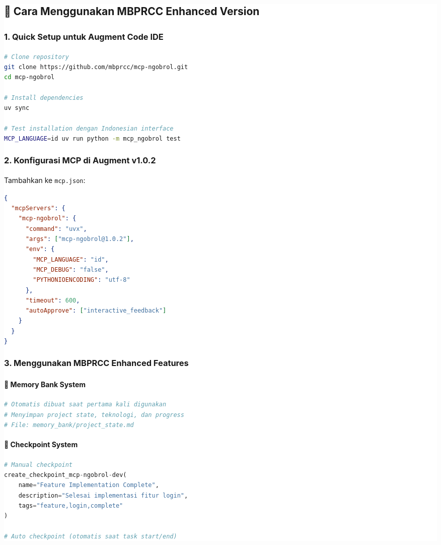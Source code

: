 ## 🎯 Cara Menggunakan MBPRCC Enhanced Version

### 1. **Quick Setup untuk Augment Code IDE**
```bash
# Clone repository
git clone https://github.com/mbprcc/mcp-ngobrol.git
cd mcp-ngobrol

# Install dependencies
uv sync

# Test installation dengan Indonesian interface
MCP_LANGUAGE=id uv run python -m mcp_ngobrol test
```

### 2. **Konfigurasi MCP di Augment v1.0.2**
Tambahkan ke `mcp.json`:
```json
{
  "mcpServers": {
    "mcp-ngobrol": {
      "command": "uvx",
      "args": ["mcp-ngobrol@1.0.2"],
      "env": {
        "MCP_LANGUAGE": "id",
        "MCP_DEBUG": "false",
        "PYTHONIOENCODING": "utf-8"
      },
      "timeout": 600,
      "autoApprove": ["interactive_feedback"]
    }
  }
}
```

### 3. **Menggunakan MBPRCC Enhanced Features**

#### 🏦 **Memory Bank System**
```python
# Otomatis dibuat saat pertama kali digunakan
# Menyimpan project state, teknologi, dan progress
# File: memory_bank/project_state.md
```

#### 📍 **Checkpoint System**
```python
# Manual checkpoint
create_checkpoint_mcp-ngobrol-dev(
    name="Feature Implementation Complete",
    description="Selesai implementasi fitur login",
    tags="feature,login,complete"
)

# Auto checkpoint (otomatis saat task start/end)
```
